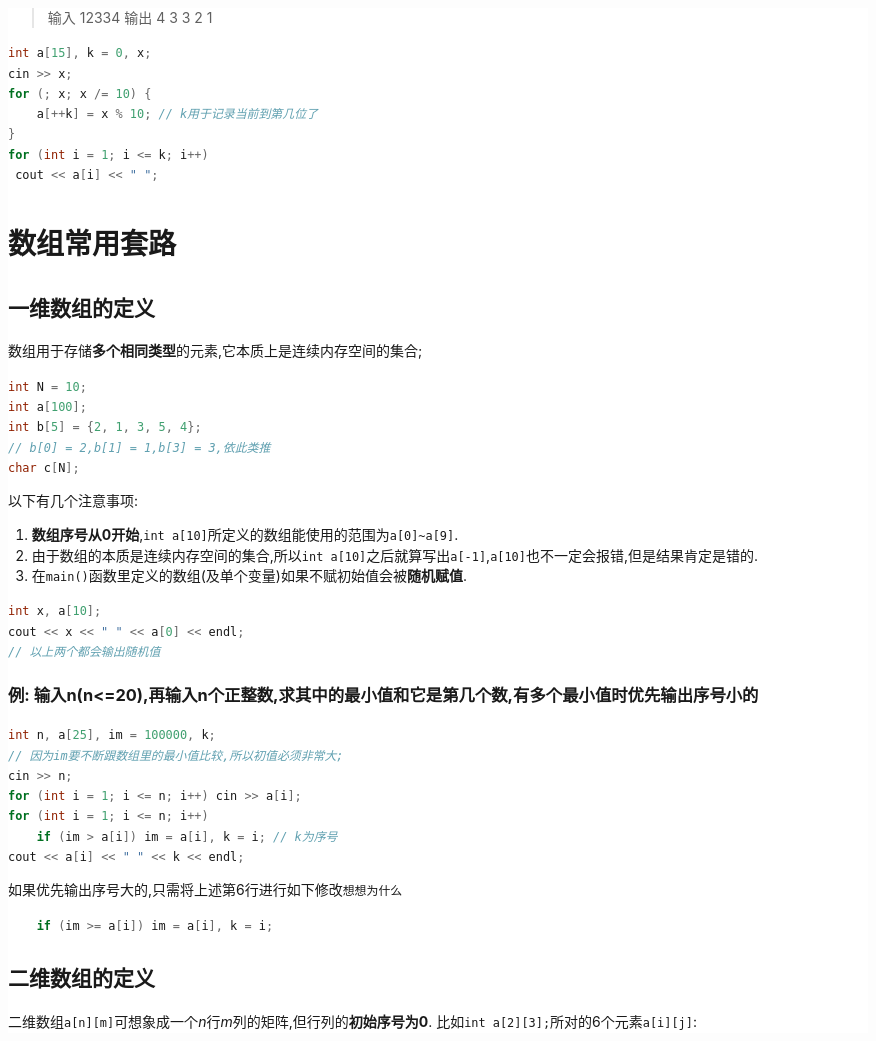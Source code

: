 >输入
>12334
>输出
>4 3 3 2 1
```cpp
int a[15], k = 0, x;
cin >> x;
for (; x; x /= 10) {
	a[++k] = x % 10; // k用于记录当前到第几位了
}
for (int i = 1; i <= k; i++) 
 cout << a[i] << " ";
```
# 数组常用套路
## 一维数组的定义
数组用于存储**多个相同类型**的元素,它本质上是连续内存空间的集合;
```cpp
int N = 10;
int a[100];
int b[5] = {2, 1, 3, 5, 4};
// b[0] = 2,b[1] = 1,b[3] = 3,依此类推
char c[N];
```
以下有几个注意事项:
1. **数组序号从0开始**,`int a[10]`所定义的数组能使用的范围为`a[0]~a[9]`.
2. 由于数组的本质是连续内存空间的集合,所以`int a[10]`之后就算写出`a[-1]`,`a[10]`也不一定会报错,但是结果肯定是错的.
3. 在`main()`函数里定义的数组(及单个变量)如果不赋初始值会被**随机赋值**.
```cpp
int x, a[10];
cout << x << " " << a[0] << endl;
// 以上两个都会输出随机值
```
### 例: 输入n(n<=20),再输入n个正整数,求其中的最小值和它是第几个数,有多个最小值时优先输出序号小的
```cpp
int n, a[25], im = 100000, k;
// 因为im要不断跟数组里的最小值比较,所以初值必须非常大;
cin >> n;
for (int i = 1; i <= n; i++) cin >> a[i];
for (int i = 1; i <= n; i++)
	if (im > a[i]) im = a[i], k = i; // k为序号
cout << a[i] << " " << k << endl;
```
如果优先输出序号大的,只需将上述第6行进行如下修改`想想为什么`
```cpp
	if (im >= a[i]) im = a[i], k = i;
```
## 二维数组的定义
二维数组`a[n][m]`可想象成一个$n$行$m$列的矩阵,但行列的**初始序号为0**.
比如`int a[2][3];`所对的6个元素`a[i][j]`:
